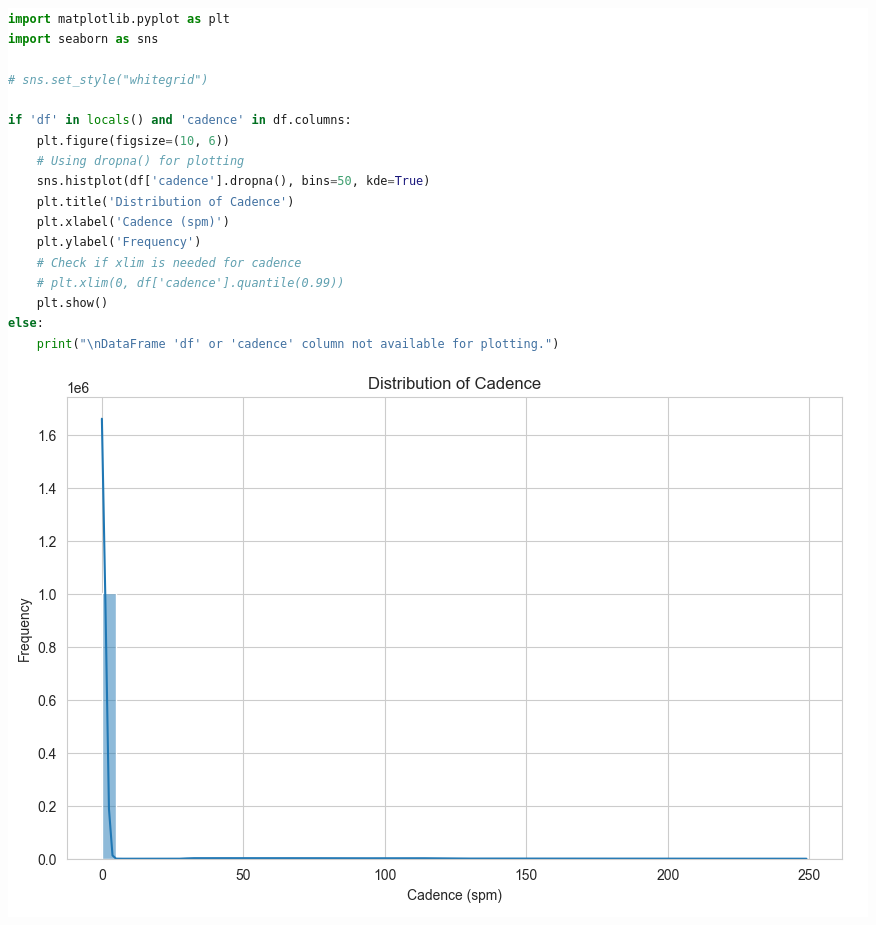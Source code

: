 


```python
import matplotlib.pyplot as plt
import seaborn as sns

# sns.set_style("whitegrid")

if 'df' in locals() and 'cadence' in df.columns:
    plt.figure(figsize=(10, 6))
    # Using dropna() for plotting
    sns.histplot(df['cadence'].dropna(), bins=50, kde=True) 
    plt.title('Distribution of Cadence')
    plt.xlabel('Cadence (spm)')
    plt.ylabel('Frequency')
    # Check if xlim is needed for cadence
    # plt.xlim(0, df['cadence'].quantile(0.99)) 
    plt.show()
else:
    print("\nDataFrame 'df' or 'cadence' column not available for plotting.")
```


    
![png](Results_2_files/Results_2_8_0.png)
    